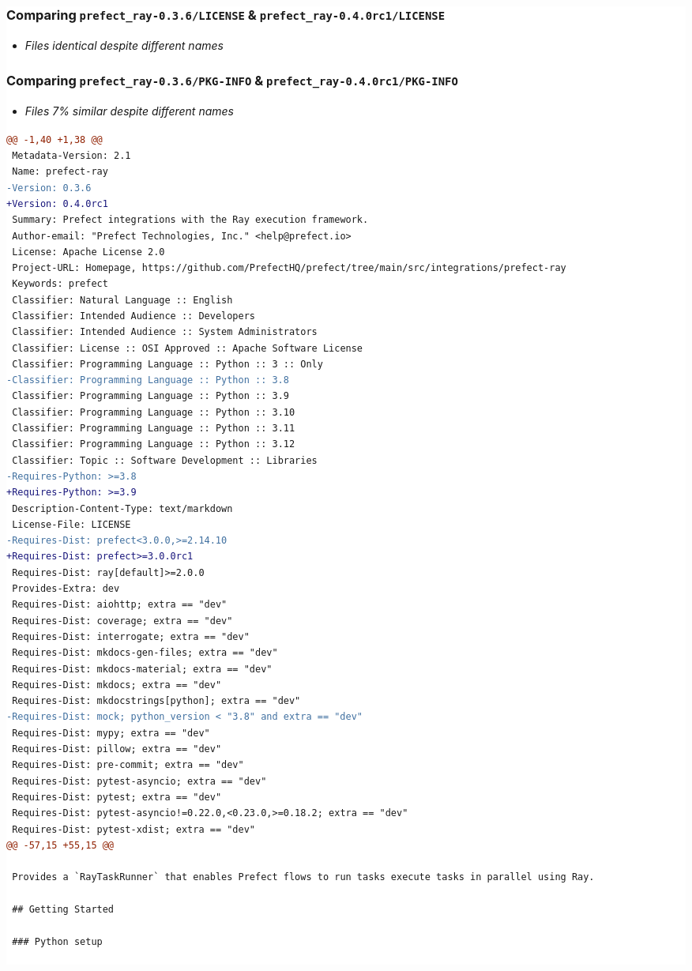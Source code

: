 
### Comparing `prefect_ray-0.3.6/LICENSE` & `prefect_ray-0.4.0rc1/LICENSE`

 * *Files identical despite different names*

### Comparing `prefect_ray-0.3.6/PKG-INFO` & `prefect_ray-0.4.0rc1/PKG-INFO`

 * *Files 7% similar despite different names*

```diff
@@ -1,40 +1,38 @@
 Metadata-Version: 2.1
 Name: prefect-ray
-Version: 0.3.6
+Version: 0.4.0rc1
 Summary: Prefect integrations with the Ray execution framework.
 Author-email: "Prefect Technologies, Inc." <help@prefect.io>
 License: Apache License 2.0
 Project-URL: Homepage, https://github.com/PrefectHQ/prefect/tree/main/src/integrations/prefect-ray
 Keywords: prefect
 Classifier: Natural Language :: English
 Classifier: Intended Audience :: Developers
 Classifier: Intended Audience :: System Administrators
 Classifier: License :: OSI Approved :: Apache Software License
 Classifier: Programming Language :: Python :: 3 :: Only
-Classifier: Programming Language :: Python :: 3.8
 Classifier: Programming Language :: Python :: 3.9
 Classifier: Programming Language :: Python :: 3.10
 Classifier: Programming Language :: Python :: 3.11
 Classifier: Programming Language :: Python :: 3.12
 Classifier: Topic :: Software Development :: Libraries
-Requires-Python: >=3.8
+Requires-Python: >=3.9
 Description-Content-Type: text/markdown
 License-File: LICENSE
-Requires-Dist: prefect<3.0.0,>=2.14.10
+Requires-Dist: prefect>=3.0.0rc1
 Requires-Dist: ray[default]>=2.0.0
 Provides-Extra: dev
 Requires-Dist: aiohttp; extra == "dev"
 Requires-Dist: coverage; extra == "dev"
 Requires-Dist: interrogate; extra == "dev"
 Requires-Dist: mkdocs-gen-files; extra == "dev"
 Requires-Dist: mkdocs-material; extra == "dev"
 Requires-Dist: mkdocs; extra == "dev"
 Requires-Dist: mkdocstrings[python]; extra == "dev"
-Requires-Dist: mock; python_version < "3.8" and extra == "dev"
 Requires-Dist: mypy; extra == "dev"
 Requires-Dist: pillow; extra == "dev"
 Requires-Dist: pre-commit; extra == "dev"
 Requires-Dist: pytest-asyncio; extra == "dev"
 Requires-Dist: pytest; extra == "dev"
 Requires-Dist: pytest-asyncio!=0.22.0,<0.23.0,>=0.18.2; extra == "dev"
 Requires-Dist: pytest-xdist; extra == "dev"
@@ -57,15 +55,15 @@
 
 Provides a `RayTaskRunner` that enables Prefect flows to run tasks execute tasks in parallel using Ray.
 
 ## Getting Started
 
 ### Python setup
 
```